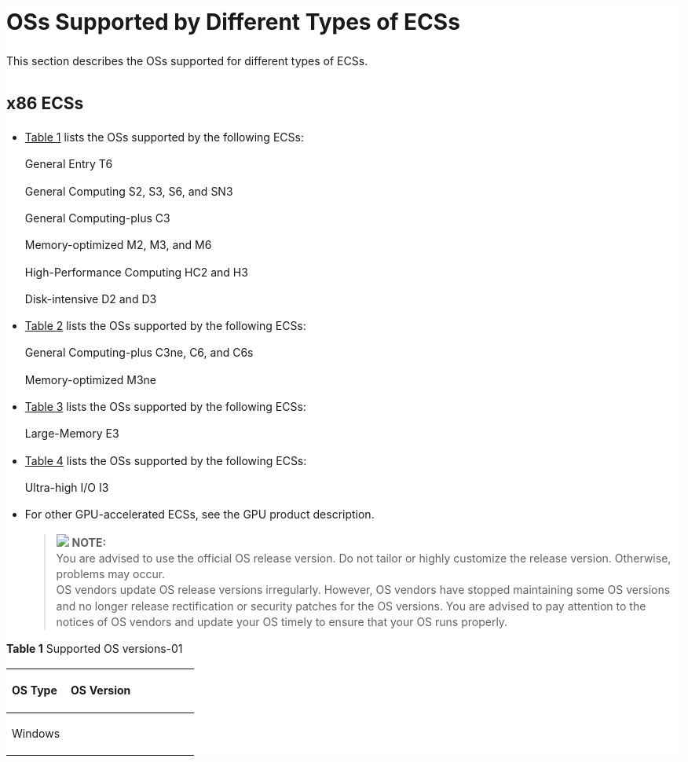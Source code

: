 # OSs Supported by Different Types of ECSs<a name="EN-US_TOPIC_0030713142"></a>

This section describes the OSs supported for different types of ECSs.

## x86 ECSs<a name="section6636193413545"></a>

-   [Table 1](#en-us_topic_0046581562_table1123458211236)  lists the OSs supported by the following ECSs:

    General Entry T6

    General Computing S2, S3, S6, and SN3

    General Computing-plus C3

    Memory-optimized M2, M3, and M6

    High-Performance Computing HC2 and H3

    Disk-intensive D2 and D3

-   [Table 2](#en-us_topic_0046581562_table24261748369)  lists the OSs supported by the following ECSs:

    General Computing-plus C3ne, C6, and C6s

    Memory-optimized M3ne

-   [Table 3](#en-us_topic_0046581562_table8355134004315)  lists the OSs supported by the following ECSs:

    Large-Memory E3

-   [Table 4](#en-us_topic_0046581562_table168451645184516)  lists the OSs supported by the following ECSs:

    Ultra-high I/O I3

-   For other GPU-accelerated ECSs, see the GPU product description.

    >![](/images/icon-note.gif) **NOTE:**   
    >You are advised to use the official OS release version. Do not tailor or highly customize the release version. Otherwise, problems may occur.  
    >OS vendors update OS release versions irregularly. However, OS vendors have stopped maintaining some OS versions and no longer release rectification or security patches for the OS versions. You are advised to pay attention to the notices of OS vendors and update your OS timely to ensure that your OS runs properly.  


**Table  1**  Supported OS versions-01

<a name="en-us_topic_0046581562_table1123458211236"></a>
<table><thead align="left"><tr id="en-us_topic_0046581562_row4346423611236"><th class="cellrowborder" valign="top" width="31.4%" id="mcps1.2.3.1.1"><p id="en-us_topic_0046581562_p3094220711236"><a name="en-us_topic_0046581562_p3094220711236"></a><a name="en-us_topic_0046581562_p3094220711236"></a>OS Type</p>
</th>
<th class="cellrowborder" valign="top" width="68.60000000000001%" id="mcps1.2.3.1.2"><p id="en-us_topic_0046581562_p829070211236"><a name="en-us_topic_0046581562_p829070211236"></a><a name="en-us_topic_0046581562_p829070211236"></a>OS Version</p>
</th>
</tr>
</thead>
<tbody><tr id="en-us_topic_0046581562_row45829811236"><td class="cellrowborder" valign="top" width="31.4%" headers="mcps1.2.3.1.1 "><p id="en-us_topic_0046581562_p2313227491750"><a name="en-us_topic_0046581562_p2313227491750"></a><a name="en-us_topic_0046581562_p2313227491750"></a>Windows</p>
</td>